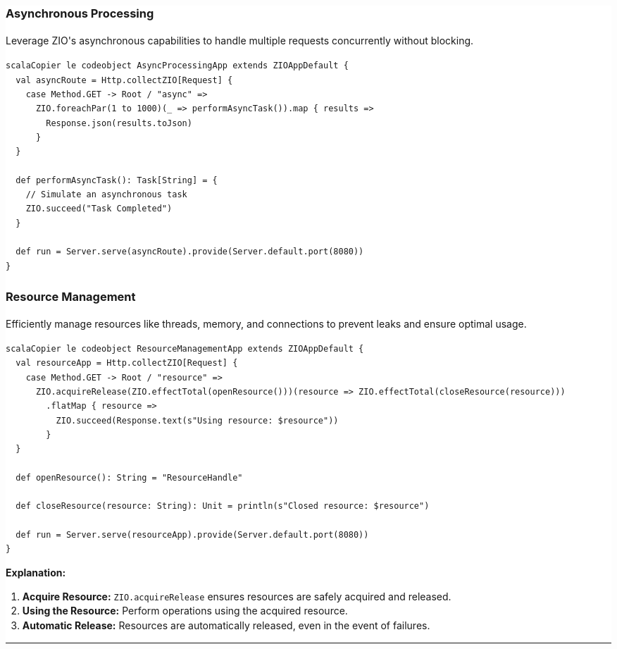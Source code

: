 
### Asynchronous Processing

Leverage ZIO's asynchronous capabilities to handle multiple requests concurrently without blocking.

```
scalaCopier le codeobject AsyncProcessingApp extends ZIOAppDefault {
  val asyncRoute = Http.collectZIO[Request] {
    case Method.GET -> Root / "async" =>
      ZIO.foreachPar(1 to 1000)(_ => performAsyncTask()).map { results =>
        Response.json(results.toJson)
      }
  }

  def performAsyncTask(): Task[String] = {
    // Simulate an asynchronous task
    ZIO.succeed("Task Completed")
  }

  def run = Server.serve(asyncRoute).provide(Server.default.port(8080))
}
```

### Resource Management

Efficiently manage resources like threads, memory, and connections to prevent leaks and ensure optimal usage.

```
scalaCopier le codeobject ResourceManagementApp extends ZIOAppDefault {
  val resourceApp = Http.collectZIO[Request] {
    case Method.GET -> Root / "resource" =>
      ZIO.acquireRelease(ZIO.effectTotal(openResource()))(resource => ZIO.effectTotal(closeResource(resource)))
        .flatMap { resource =>
          ZIO.succeed(Response.text(s"Using resource: $resource"))
        }
  }

  def openResource(): String = "ResourceHandle"

  def closeResource(resource: String): Unit = println(s"Closed resource: $resource")

  def run = Server.serve(resourceApp).provide(Server.default.port(8080))
}
```

**Explanation:**

1. **Acquire Resource:** `ZIO.acquireRelease` ensures resources are safely acquired and released.
2. **Using the Resource:** Perform operations using the acquired resource.
3. **Automatic Release:** Resources are automatically released, even in the event of failures.

------
